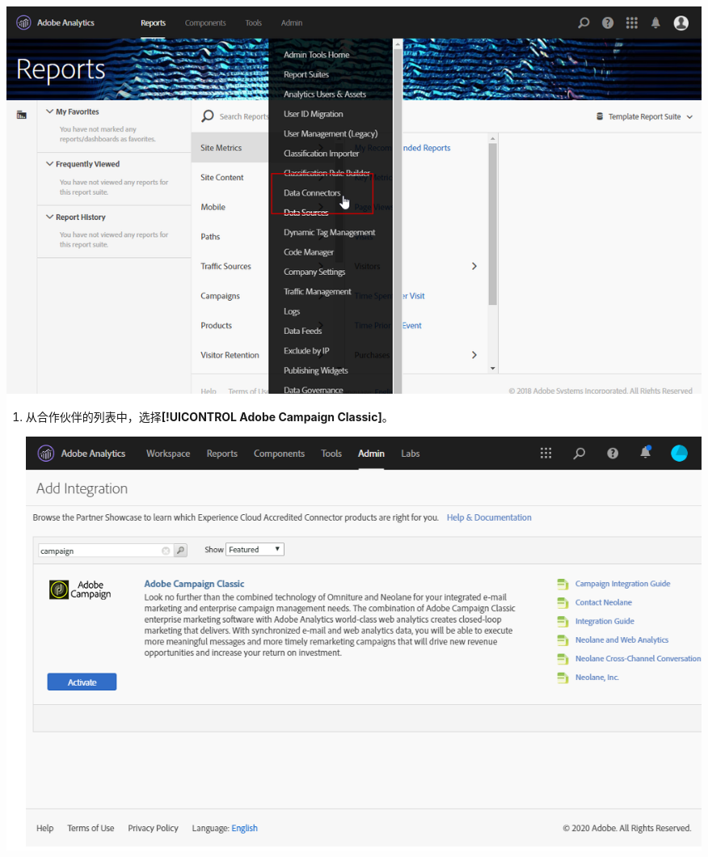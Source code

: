    ![](assets/adobe_genesis_install_002.png)

1. 从合作伙伴的列表中，选择&#x200B;**[!UICONTROL Adobe Campaign Classic]**。

   ![](assets/adobe_genesis_install_014.png)
